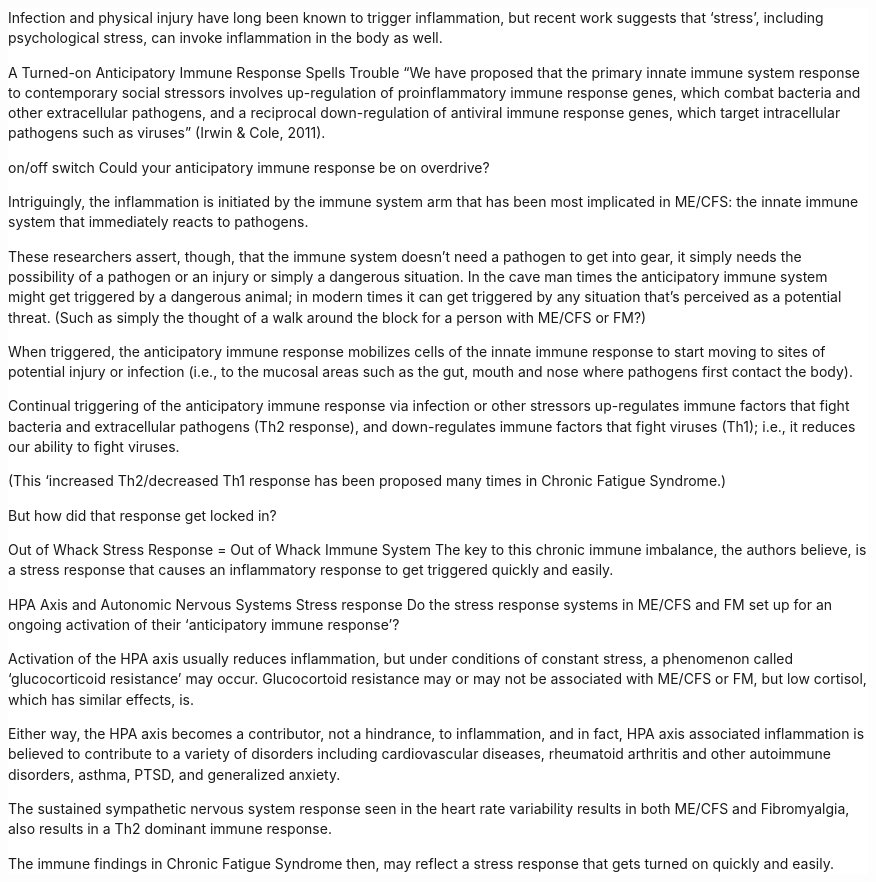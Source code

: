 Infection and physical injury have long been known to trigger inflammation, but recent work suggests that ‘stress’, including psychological stress, can invoke inflammation in the body as well.

A Turned-on Anticipatory Immune Response Spells Trouble
“We have proposed that the primary innate immune system response to contemporary social stressors involves up-regulation of proinflammatory immune response genes, which combat bacteria and other extracellular pathogens, and a reciprocal down-regulation of antiviral immune response genes, which target intracellular pathogens such as viruses” (Irwin & Cole, 2011).

on/off switch
Could your anticipatory immune response be on overdrive?

Intriguingly, the inflammation is initiated by the  immune system arm that has been most implicated in ME/CFS: the innate immune system that immediately reacts to pathogens.

These researchers assert, though, that the immune system doesn’t need a pathogen to get into gear, it simply needs the possibility of a pathogen or an injury or simply a dangerous situation. In the cave man times the anticipatory immune system might get triggered by a dangerous animal; in modern times it can get triggered by any situation that’s perceived as a potential threat. (Such as simply the thought of a walk around the block for a person with ME/CFS or FM?)

When triggered, the anticipatory immune response mobilizes cells of the innate immune response to start moving to sites of potential injury or infection (i.e., to the mucosal areas such as the gut, mouth and nose where pathogens first contact the body).

Continual triggering of the anticipatory immune response via infection or other stressors up-regulates immune factors that fight bacteria and extracellular pathogens (Th2 response), and down-regulates immune factors that fight viruses (Th1); i.e., it reduces our ability to fight viruses.

(This ‘increased Th2/decreased Th1 response has been proposed many times in Chronic Fatigue Syndrome.)

But how did that response get locked in?

Out of Whack Stress Response = Out of Whack Immune System
The key to this chronic immune imbalance, the authors believe, is a stress response that causes an inflammatory response to get triggered quickly and easily. 

HPA Axis and Autonomic Nervous Systems
Stress response
Do the stress response systems in ME/CFS and FM set up for an ongoing activation of their ‘anticipatory immune response’?

Activation of the HPA axis usually reduces inflammation, but under conditions of constant stress, a phenomenon called ‘glucocorticoid resistance’ may occur. Glucocortoid resistance may or may not be associated with ME/CFS or FM, but low cortisol, which has similar effects, is.

Either way, the HPA axis becomes a contributor, not a hindrance, to inflammation, and in fact, HPA axis associated inflammation is believed to contribute to a variety of disorders including cardiovascular diseases, rheumatoid arthritis and other autoimmune disorders, asthma, PTSD, and generalized anxiety.

The sustained sympathetic nervous system response  seen in the heart rate variability results in both ME/CFS and Fibromyalgia, also results in a Th2 dominant immune response.

The immune findings in Chronic Fatigue Syndrome then, may reflect a stress response that gets turned on quickly and easily.
